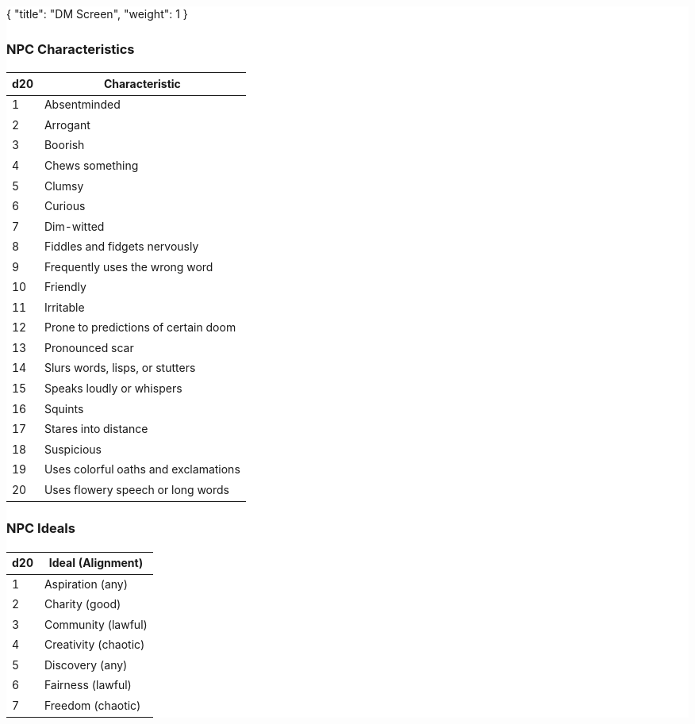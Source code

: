 {
  "title": "DM Screen",
  "weight": 1
}

### NPC Characteristics

| <span class="text-center block">d20</span> | Characteristic |
| - | - |
| <span class="text-center block">1</span> | Absentminded |
| <span class="text-center block">2</span> | Arrogant |
| <span class="text-center block">3</span> | Boorish |
| <span class="text-center block">4</span> | Chews something |
| <span class="text-center block">5</span> | Clumsy |
| <span class="text-center block">6</span> | Curious |
| <span class="text-center block">7</span> | Dim-witted |
| <span class="text-center block">8</span> | Fiddles and fidgets nervously |
| <span class="text-center block">9</span> | Frequently uses the wrong word |
| <span class="text-center block">10</span> | Friendly |
| <span class="text-center block">11</span> | Irritable |
| <span class="text-center block">12</span> | Prone to predictions of certain doom |
| <span class="text-center block">13</span> | Pronounced scar |
| <span class="text-center block">14</span> | Slurs words, lisps, or stutters |
| <span class="text-center block">15</span> | Speaks loudly or whispers |
| <span class="text-center block">16</span> | Squints |
| <span class="text-center block">17</span> | Stares into distance |
| <span class="text-center block">18</span> | Suspicious |
| <span class="text-center block">19</span> | Uses colorful oaths and exclamations |
| <span class="text-center block">20</span> | Uses flowery speech or long words |

### NPC Ideals

| <span class="text-center block">d20</span> | Ideal (Alignment) |
| - | - |
| <span class="text-center block">1</span> | Aspiration (any) |
| <span class="text-center block">2</span> | Charity (good) |
| <span class="text-center block">3</span> | Community (lawful) |
| <span class="text-center block">4</span> | Creativity (chaotic) |
| <span class="text-center block">5</span> | Discovery (any) |
| <span class="text-center block">6</span> | Fairness (lawful) |
| <span class="text-center block">7</span> | Freedom (chaotic) |